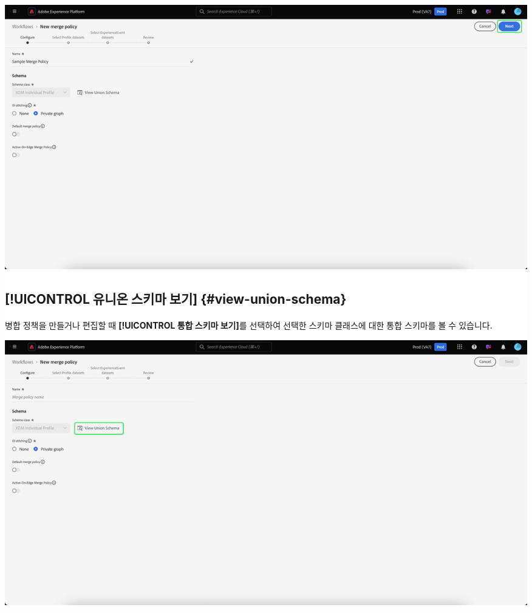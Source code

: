 ![다음 단추가 강조 표시된 완료된 구성 화면입니다.](../images/merge-policies/create-complete.png)

## [!UICONTROL 유니온 스키마 보기] {#view-union-schema}

병합 정책을 만들거나 편집할 때 **[!UICONTROL 통합 스키마 보기]**&#x200B;를 선택하여 선택한 스키마 클래스에 대한 통합 스키마를 볼 수 있습니다.

![새 병합 정책 워크플로에서 &quot;유니온 스키마 보기&quot; 단추가 강조 표시됩니다.](../images/merge-policies/view-union-schema.png)
